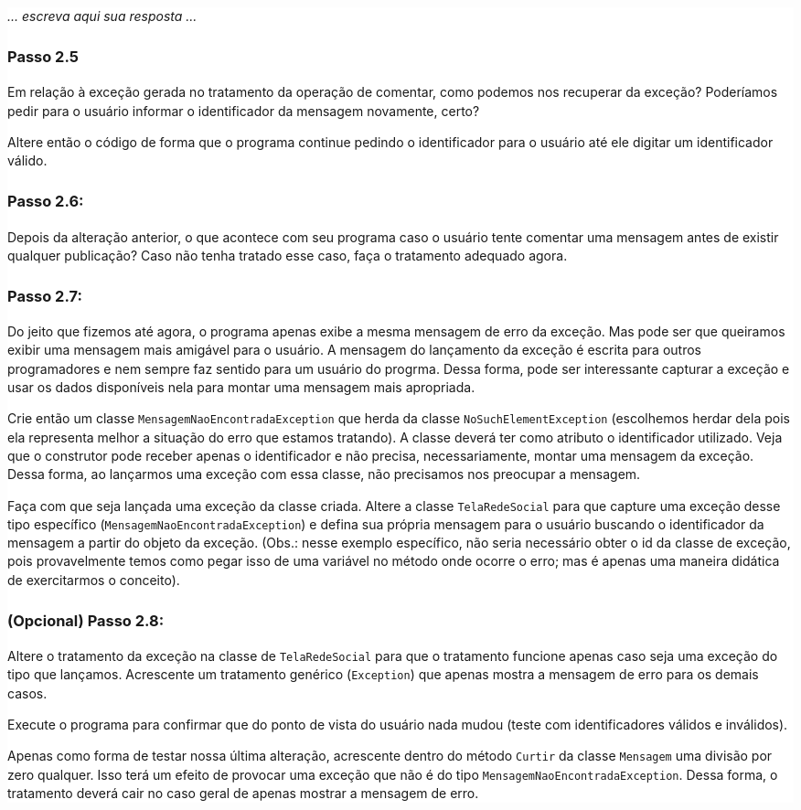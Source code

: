 *... escreva aqui sua resposta ...*

### Passo 2.5

Em relação à exceção gerada no tratamento da operação de comentar, como podemos nos recuperar da exceção?
Poderíamos pedir para o usuário informar o identificador da mensagem novamente, certo?

Altere então o código de forma que o programa continue pedindo o identificador para o usuário até ele digitar um identificador válido.

### Passo 2.6:

Depois da alteração anterior, o que acontece com seu programa caso o usuário tente comentar uma mensagem antes de existir qualquer publicação?
Caso não tenha tratado esse caso, faça o tratamento adequado agora.

### Passo 2.7:

Do jeito que fizemos até agora, o programa apenas exibe a mesma mensagem de erro da exceção.
Mas pode ser que queiramos exibir uma mensagem mais amigável para o usuário.
A mensagem do lançamento da exceção é escrita para outros programadores e nem sempre faz sentido para um usuário do progrma.
Dessa forma, pode ser interessante capturar a exceção e usar os dados disponíveis nela para montar uma mensagem mais apropriada.

Crie então um classe `MensagemNaoEncontradaException` que herda da classe `NoSuchElementException` 
(escolhemos herdar dela pois ela representa melhor a situação do erro que estamos tratando).
A classe deverá ter como atributo o identificador utilizado.
Veja que o construtor pode receber apenas o identificador e não precisa, necessariamente, montar uma mensagem da exceção. 
Dessa forma, ao lançarmos uma exceção com essa classe, não precisamos nos preocupar a mensagem.

Faça com que seja lançada uma exceção da classe criada.
Altere a classe `TelaRedeSocial` para que capture uma exceção desse tipo específico (`MensagemNaoEncontradaException`) e 
defina sua própria mensagem para o usuário buscando o identificador da mensagem a partir do objeto da exceção.
(Obs.: nesse exemplo específico, não seria necessário obter o id da classe de exceção, pois provavelmente temos como pegar 
isso de uma variável no método onde ocorre o erro; mas é apenas uma maneira didática de exercitarmos o conceito).

### (Opcional) Passo 2.8:

Altere o tratamento da exceção na classe de `TelaRedeSocial` para que o tratamento funcione apenas caso seja uma exceção do tipo que lançamos.
Acrescente um tratamento genérico (`Exception`) que apenas mostra a mensagem de erro para os demais casos.

Execute o programa para confirmar que do ponto de vista do usuário nada mudou (teste com identificadores válidos e inválidos).

Apenas como forma de testar nossa última alteração, acrescente dentro do método `Curtir` da classe `Mensagem` uma divisão por zero qualquer.
Isso terá um efeito de provocar uma exceção que não é do tipo `MensagemNaoEncontradaException`. 
Dessa forma, o tratamento deverá cair no caso geral de apenas mostrar a mensagem de erro.

